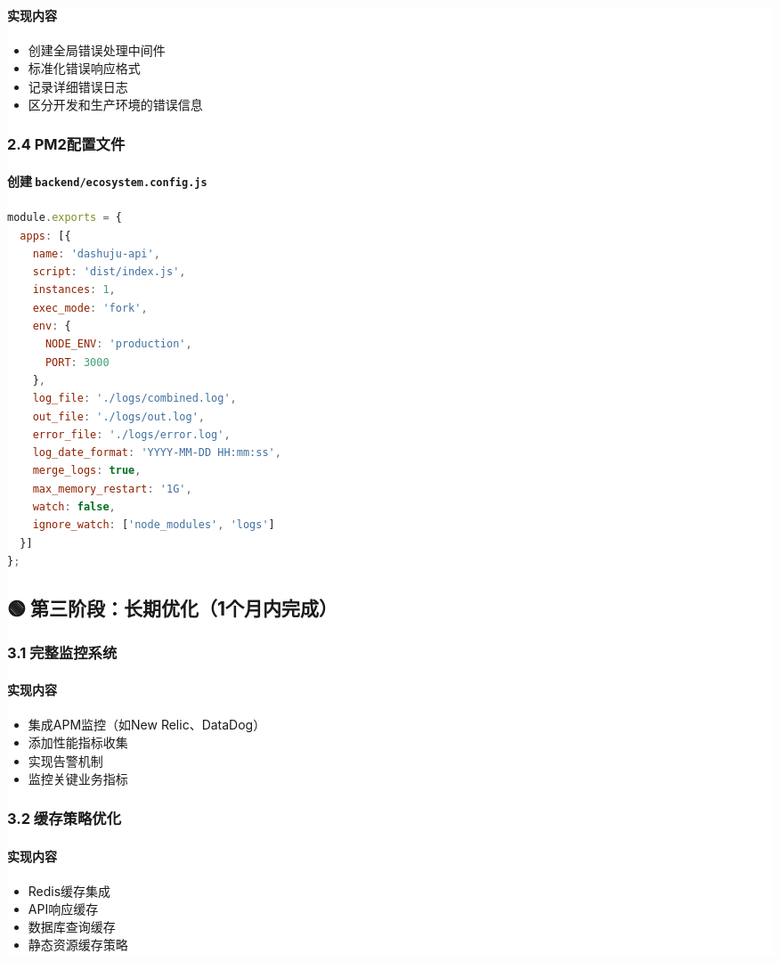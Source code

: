 #### 实现内容
- 创建全局错误处理中间件
- 标准化错误响应格式
- 记录详细错误日志
- 区分开发和生产环境的错误信息

### 2.4 PM2配置文件

#### 创建 `backend/ecosystem.config.js`
```javascript
module.exports = {
  apps: [{
    name: 'dashuju-api',
    script: 'dist/index.js',
    instances: 1,
    exec_mode: 'fork',
    env: {
      NODE_ENV: 'production',
      PORT: 3000
    },
    log_file: './logs/combined.log',
    out_file: './logs/out.log',
    error_file: './logs/error.log',
    log_date_format: 'YYYY-MM-DD HH:mm:ss',
    merge_logs: true,
    max_memory_restart: '1G',
    watch: false,
    ignore_watch: ['node_modules', 'logs']
  }]
};
```

## 🟢 第三阶段：长期优化（1个月内完成）

### 3.1 完整监控系统

#### 实现内容
- 集成APM监控（如New Relic、DataDog）
- 添加性能指标收集
- 实现告警机制
- 监控关键业务指标

### 3.2 缓存策略优化

#### 实现内容
- Redis缓存集成
- API响应缓存
- 数据库查询缓存
- 静态资源缓存策略
